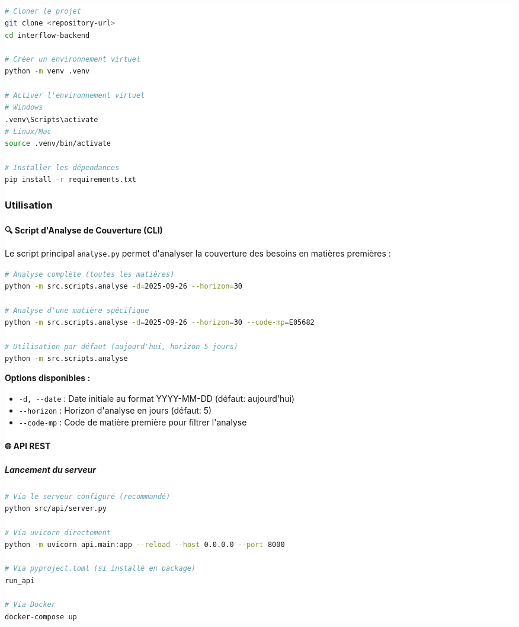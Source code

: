 ```bash
# Cloner le projet
git clone <repository-url>
cd interflow-backend

# Créer un environnement virtuel
python -m venv .venv

# Activer l'environnement virtuel
# Windows
.venv\Scripts\activate
# Linux/Mac
source .venv/bin/activate

# Installer les dépendances
pip install -r requirements.txt
```

### Utilisation

#### 🔍 Script d'Analyse de Couverture (CLI)

Le script principal `analyse.py` permet d'analyser la couverture des besoins en matières premières :

```bash
# Analyse complète (toutes les matières)
python -m src.scripts.analyse -d=2025-09-26 --horizon=30

# Analyse d'une matière spécifique
python -m src.scripts.analyse -d=2025-09-26 --horizon=30 --code-mp=E05682

# Utilisation par défaut (aujourd'hui, horizon 5 jours)
python -m src.scripts.analyse
```

**Options disponibles :**
- `-d, --date` : Date initiale au format YYYY-MM-DD (défaut: aujourd'hui)
- `--horizon` : Horizon d'analyse en jours (défaut: 5)
- `--code-mp` : Code de matière première pour filtrer l'analyse

#### 🌐 API REST

##### Lancement du serveur

```bash
# Via le serveur configuré (recommandé)
python src/api/server.py

# Via uvicorn directement
python -m uvicorn api.main:app --reload --host 0.0.0.0 --port 8000

# Via pyproject.toml (si installé en package)
run_api

# Via Docker
docker-compose up
```
